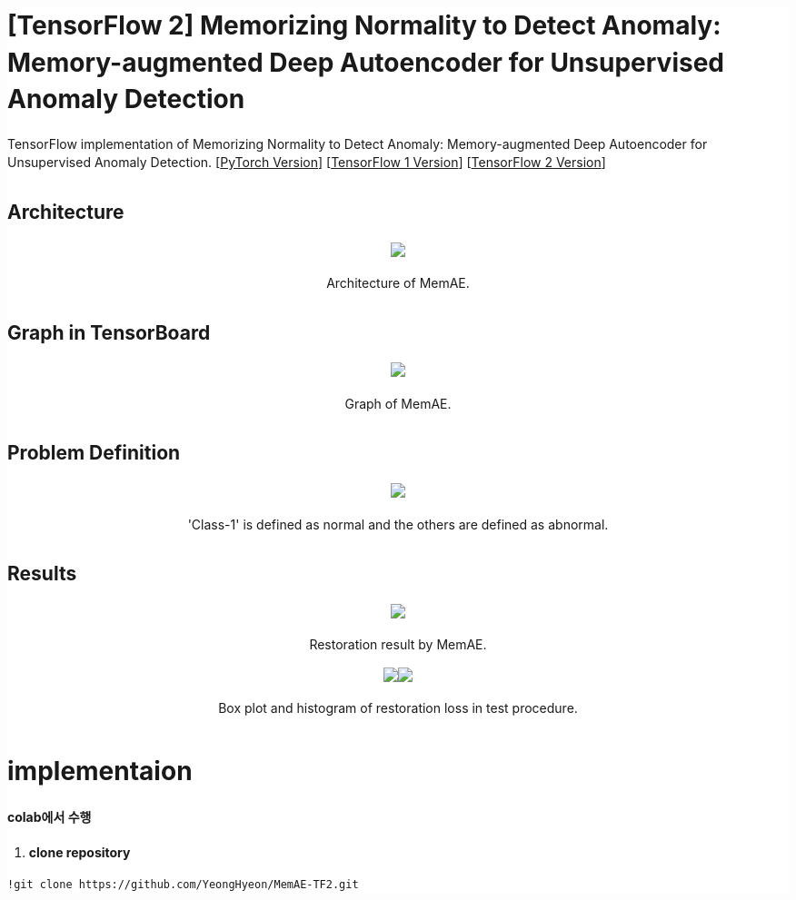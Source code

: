 [TensorFlow 2] Memorizing Normality to Detect Anomaly: Memory-augmented Deep Autoencoder for Unsupervised Anomaly Detection
=====

TensorFlow implementation of Memorizing Normality to Detect Anomaly: Memory-augmented Deep Autoencoder for Unsupervised Anomaly Detection. [<a href="https://github.com/donggong1/memae-anomaly-detection">PyTorch Version</a>] [<a href="https://github.com/YeongHyeon/MemAE">TensorFlow 1 Version</a>] [<a href="https://github.com/YeongHyeon/MemAE-TF2">TensorFlow 2 Version</a>]

## Architecture
<div align="center">
  <img src="./figures/memae.png" width="500">  
  <p>Architecture of MemAE.</p>
</div>

## Graph in TensorBoard
<div align="center">
  <img src="./figures/graph.png" width="500">  
  <p>Graph of MemAE.</p>
</div>

## Problem Definition
<div align="center">
  <img src="./figures/definition.png" width="600">  
  <p>'Class-1' is defined as normal and the others are defined as abnormal.</p>
</div>

## Results
<div align="center">
  <img src="./figures/restoring.png" width="800">  
  <p>Restoration result by MemAE.</p>
</div>

<div align="center">
  <img src="./figures/test-box.png" width="350"><img src="./figures/histogram-test.png" width="390">
  <p>Box plot and histogram of restoration loss in test procedure.</p>
</div>


# implementaion

#### colab에서 수행

1. **clone repository**
```
!git clone https://github.com/YeongHyeon/MemAE-TF2.git
```
